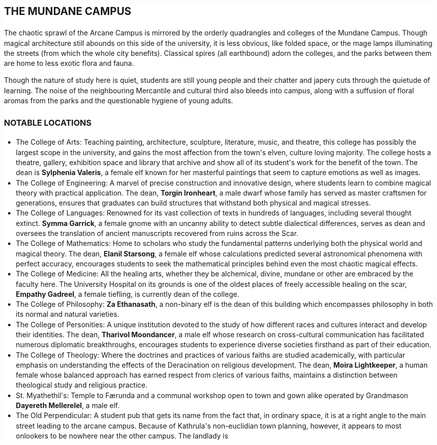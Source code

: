 ## THE MUNDANE CAMPUS

The chaotic sprawl of the Arcane Campus is mirrored by the orderly quadrangles
and colleges of the Mundane Campus. Though magical architecture still abounds on
this side of the university, it is less obvious, like folded space, or the mage
lamps illuminating the streets (from which the whole city benefits). Classical
spires (all earthbound) adorn the colleges, and the parks between them are home
to less exotic flora and fauna.

Though the nature of study here is quiet, students are still young people and
their chatter and japery cuts through the quietude of learning. The noise of the
neighbouring Mercantile and cultural third also bleeds into campus, along with a
suffusion of floral aromas from the parks and the questionable hygiene of young
adults.

### NOTABLE LOCATIONS

- The College of Arts: Teaching painting, architecture, sculpture, literature,
  music, and theatre, this college has possibly the largest scope in the
  university, and gains the most affection from the town's elven, culture loving
  majority. The college hosts a theatre, gallery, exhibition space and library
  that archive and show all of its student's work for the benefit of the town.
  The dean is **Sylphenia Valeris**, a female elf known for her masterful
  paintings that seem to capture emotions as well as images.
- The College of Engineering: A marvel of precise construction and innovative
  design, where students learn to combine magical theory with practical
  application. The dean, **Torgin Ironheart**, a male dwarf whose family has
  served as master craftsmen for generations, ensures that graduates can build
  structures that withstand both physical and magical stresses.
- The College of Languages: Renowned for its vast collection of texts in
  hundreds of languages, including several thought extinct. **Symma Garrick**, a
  female gnome with an uncanny ability to detect subtle dialectical differences,
  serves as dean and oversees the translation of ancient manuscripts recovered
  from ruins across the Scar.
- The College of Mathematics: Home to scholars who study the fundamental
  patterns underlying both the physical world and magical theory. The dean,
  **Elanil Starsong**, a female elf whose calculations predicted several
  astronomical phenomena with perfect accuracy, encourages students to seek the
  mathematical principles behind even the most chaotic magical effects.
- The College of Medicine: All the healing arts, whether they be alchemical,
  divine, mundane or other are embraced by the faculty here. The University
  Hospital on its grounds is one of the oldest places of freely accessible
  healing on the scar, **Empathy Gadreel**, a female tiefling, is currently dean
  of the college.
- The College of Philosophy: **Za Ethanasath**, a non-binary elf is the dean of
  this building which encompasses philosophy in both its normal and natural
  varieties.
- The College of Personities: A unique institution devoted to the study of how
  different races and cultures interact and develop their identities. The dean,
  **Tharivol Moondancer**, a male elf whose research on cross-cultural
  communication has facilitated numerous diplomatic breakthroughs, encourages
  students to experience diverse societies firsthand as part of their education.
- The College of Theology: Where the doctrines and practices of various faiths
  are studied academically, with particular emphasis on understanding the
  effects of the Deracination on religious development. The dean, **Moira
  Lightkeeper**, a human female whose balanced approach has earned respect from
  clerics of various faiths, maintains a distinction between theological study
  and religious practice.
- St. Myathethil's: Temple to Færunda and a communal workshop open to town and
  gown alike operated by Grandmason **Dayereth Mellerelel**, a male elf.
- The Old Perpendicular: A student pub that gets its name from the fact that, in
  ordinary space, it is at a right angle to the main street leading to the
  arcane campus. Because of Kathrula's non-euclidian town planning, however, it
  appears to most onlookers to be nowhere near the other campus. The landlady is